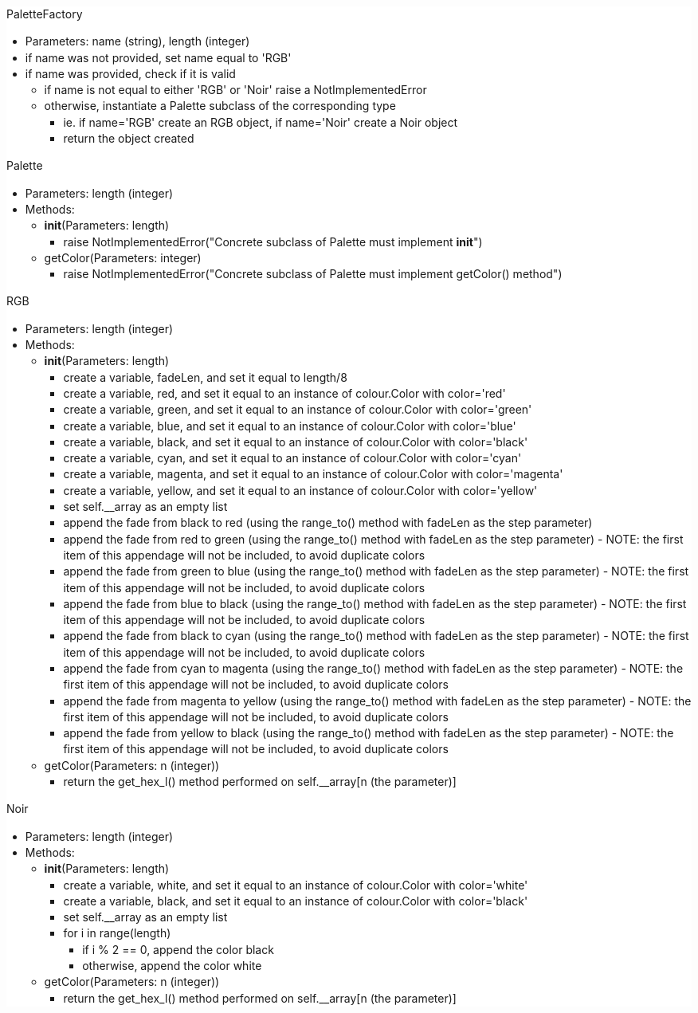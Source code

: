 PaletteFactory
* Parameters: name (string), length (integer)
* if name was not provided, set name equal to 'RGB'
* if name was provided, check if it is valid
  * if name is not equal to either 'RGB' or 'Noir' raise a NotImplementedError
  * otherwise, instantiate a Palette subclass of the corresponding type
    * ie. if name='RGB' create an RGB object, if name='Noir' create a Noir object
    * return the object created

Palette
* Parameters: length (integer)
* Methods:
  * __init__(Parameters: length)
    * raise NotImplementedError("Concrete subclass of Palette must implement __init__")
  * getColor(Parameters: integer)
    * raise NotImplementedError("Concrete subclass of Palette must implement getColor() method")

RGB
* Parameters: length (integer)
* Methods:
  * __init__(Parameters: length)
    * create a variable, fadeLen, and set it equal to length/8
    * create a variable, red, and set it equal to an instance of colour.Color with color='red'
    * create a variable, green, and set it equal to an instance of colour.Color with color='green'
    * create a variable, blue, and set it equal to an instance of colour.Color with color='blue'
    * create a variable, black, and set it equal to an instance of colour.Color with color='black'
    * create a variable, cyan, and set it equal to an instance of colour.Color with color='cyan'
    * create a variable, magenta, and set it equal to an instance of colour.Color with color='magenta'
    * create a variable, yellow, and set it equal to an instance of colour.Color with color='yellow'
    * set self.__array as an empty list
    * append the fade from black to red (using the range_to() method with fadeLen as the step parameter)
    * append the fade from red to green (using the range_to() method with fadeLen as the step parameter) - NOTE: the first item of this appendage will not be included, to avoid duplicate colors
    * append the fade from green to blue (using the range_to() method with fadeLen as the step parameter) - NOTE: the first item of this appendage will not be included, to avoid duplicate colors
    * append the fade from blue to black (using the range_to() method with fadeLen as the step parameter) - NOTE: the first item of this appendage will not be included, to avoid duplicate colors
    * append the fade from black to cyan (using the range_to() method with fadeLen as the step parameter) - NOTE: the first item of this appendage will not be included, to avoid duplicate colors
    * append the fade from cyan to magenta (using the range_to() method with fadeLen as the step parameter) - NOTE: the first item of this appendage will not be included, to avoid duplicate colors
    * append the fade from magenta to yellow (using the range_to() method with fadeLen as the step parameter) - NOTE: the first item of this appendage will not be included, to avoid duplicate colors
    * append the fade from yellow to black (using the range_to() method with fadeLen as the step parameter) - NOTE: the first item of this appendage will not be included, to avoid duplicate colors
  * getColor(Parameters: n (integer))
    * return the get_hex_l() method performed on self.__array[n (the parameter)]

Noir
* Parameters: length (integer)
* Methods:
  * __init__(Parameters: length)
    * create a variable, white, and set it equal to an instance of colour.Color with color='white'
    * create a variable, black, and set it equal to an instance of colour.Color with color='black'
    * set self.__array as an empty list
    * for i in range(length)
      * if i % 2 == 0, append the color black
      * otherwise, append the color white
  * getColor(Parameters: n (integer))
    * return the get_hex_l() method performed on self.__array[n (the parameter)]
